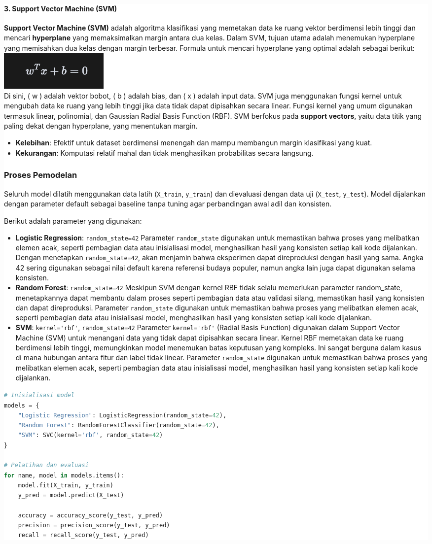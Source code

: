 #### 3. **Support Vector Machine (SVM)**
**Support Vector Machine (SVM)** adalah algoritma klasifikasi yang memetakan data ke ruang vektor berdimensi lebih tinggi dan mencari **hyperplane** yang memaksimalkan margin antara dua kelas. Dalam SVM, tujuan utama adalah menemukan hyperplane yang memisahkan dua kelas dengan margin terbesar. Formula untuk mencari hyperplane yang optimal adalah sebagai berikut:  
![svm](Img/svm.png)  
Di sini, \( w \) adalah vektor bobot, \( b \) adalah bias, dan \( x \) adalah input data. SVM juga menggunakan fungsi kernel untuk mengubah data ke ruang yang lebih tinggi jika data tidak dapat dipisahkan secara linear. Fungsi kernel yang umum digunakan termasuk linear, polinomial, dan Gaussian Radial Basis Function (RBF). 
SVM berfokus pada **support vectors**, yaitu data titik yang paling dekat dengan hyperplane, yang menentukan margin.
   - **Kelebihan**: Efektif untuk dataset berdimensi menengah dan mampu membangun margin klasifikasi yang kuat.
   - **Kekurangan**: Komputasi relatif mahal dan tidak menghasilkan probabilitas secara langsung.

### Proses Pemodelan

Seluruh model dilatih menggunakan data latih (`X_train`, `y_train`) dan dievaluasi dengan data uji (`X_test`, `y_test`). Model dijalankan dengan parameter default sebagai baseline tanpa tuning agar perbandingan awal adil dan konsisten. 

Berikut adalah parameter yang digunakan:

- **Logistic Regression**: `random_state=42`
Parameter `random_state` digunakan untuk memastikan bahwa proses yang melibatkan elemen acak, seperti pembagian data atau inisialisasi model, menghasilkan hasil yang konsisten setiap kali kode dijalankan. Dengan menetapkan `random_state=42`, akan menjamin bahwa eksperimen dapat direproduksi dengan hasil yang sama. Angka 42 sering digunakan sebagai nilai default karena referensi budaya populer, namun angka lain juga dapat digunakan selama konsisten.
- **Random Forest**: `random_state=42`
Meskipun SVM dengan kernel RBF tidak selalu memerlukan parameter random_state, menetapkannya dapat membantu dalam proses seperti pembagian data atau validasi silang, memastikan hasil yang konsisten dan dapat direproduksi. Parameter `random_state` digunakan untuk memastikan bahwa proses yang melibatkan elemen acak, seperti pembagian data atau inisialisasi model, menghasilkan hasil yang konsisten setiap kali kode dijalankan.
- **SVM**: `kernel='rbf'`, `random_state=42`
Parameter `kernel='rbf'` (Radial Basis Function) digunakan dalam Support Vector Machine (SVM) untuk menangani data yang tidak dapat dipisahkan secara linear. Kernel RBF memetakan data ke ruang berdimensi lebih tinggi, memungkinkan model menemukan batas keputusan yang kompleks. Ini sangat berguna dalam kasus di mana hubungan antara fitur dan label tidak linear. Parameter `random_state` digunakan untuk memastikan bahwa proses yang melibatkan elemen acak, seperti pembagian data atau inisialisasi model, menghasilkan hasil yang konsisten setiap kali kode dijalankan.

```python
# Inisialisasi model
models = {
    "Logistic Regression": LogisticRegression(random_state=42),
    "Random Forest": RandomForestClassifier(random_state=42),
    "SVM": SVC(kernel='rbf', random_state=42)
}

# Pelatihan dan evaluasi
for name, model in models.items():
    model.fit(X_train, y_train)
    y_pred = model.predict(X_test)

    accuracy = accuracy_score(y_test, y_pred)
    precision = precision_score(y_test, y_pred)
    recall = recall_score(y_test, y_pred)
```